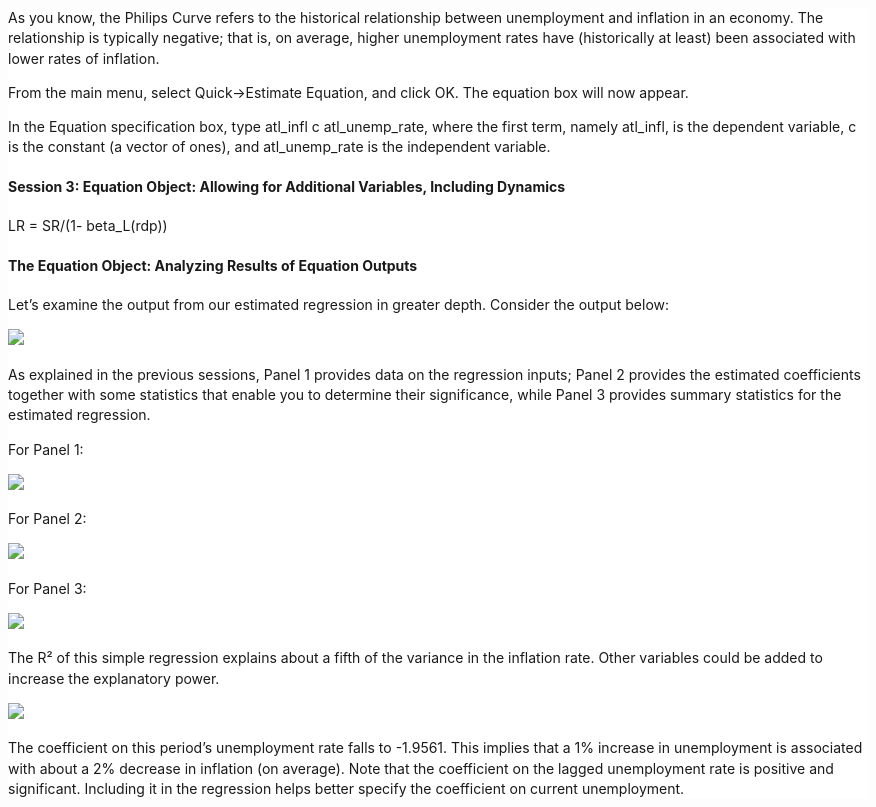 As you know, the Philips Curve refers to the historical relationship between unemployment and inflation in an economy. The relationship is typically negative; that is, on average, higher unemployment rates have (historically at least) been associated with lower rates of inflation.

From the main menu, select Quick→Estimate Equation, and click OK. The equation box will now appear.

In the Equation specification box, type atl_infl c atl_unemp_rate, where the first term, namely atl_infl, is the dependent variable, c is the constant (a vector of ones), and atl_unemp_rate is the independent variable. 


#### Session 3: Equation Object: Allowing for Additional Variables, Including Dynamics

LR = SR/(1- beta_L(rdp))



#### The Equation Object: Analyzing Results of Equation Outputs

Let’s examine the output from our estimated regression in greater depth. Consider the output below:


![](https://d37djvu3ytnwxt.cloudfront.net/assets/courseware/v1/c8fd2a123dc442c6c5bc3c4fec484a6e/asset-v1:IMFx+MFx+3T2016+type@asset+block/Question_1.41_Q.png)

As explained in the previous sessions, Panel 1 provides data on the regression inputs; Panel 2 provides the estimated coefficients together with some statistics that enable you to determine their significance, while Panel 3 provides summary statistics for the estimated regression. 

For Panel 1:


![](https://d37djvu3ytnwxt.cloudfront.net/assets/courseware/v1/ff244007257e6b9c7a7ad26b9c10d75d/asset-v1:IMFx+MFx+3T2016+type@asset+block/Panel_1.jpg)



For Panel 2:

![](https://d37djvu3ytnwxt.cloudfront.net/assets/courseware/v1/85f64e623be6ce4cf55f186b15ba4946/asset-v1:IMFx+MFx+3T2016+type@asset+block/Panel_2_v2.jpg)



For Panel 3: 




![](https://d37djvu3ytnwxt.cloudfront.net/assets/courseware/v1/7280d0798d489d9cba9ef593b80c8919/asset-v1:IMFx+MFx+3T2016+type@asset+block/Panel_3_v2.jpg)


The R² of this simple regression explains about a fifth of the variance in the inflation rate. Other variables could be added to increase the explanatory power.


![](https://d37djvu3ytnwxt.cloudfront.net/assets/courseware/v1/fe1497a7af1b84a317dd42eba9296883/asset-v1:IMFx+MFx+3T2016+type@asset+block/M2_Q2.42.jpg)


The coefficient on this period’s unemployment rate falls to -1.9561. This implies that a 1% increase in unemployment is associated with about a 2% decrease in inflation (on average). Note that the coefficient on the lagged unemployment rate is positive and significant. Including it in the regression helps better specify the coefficient on current unemployment.
